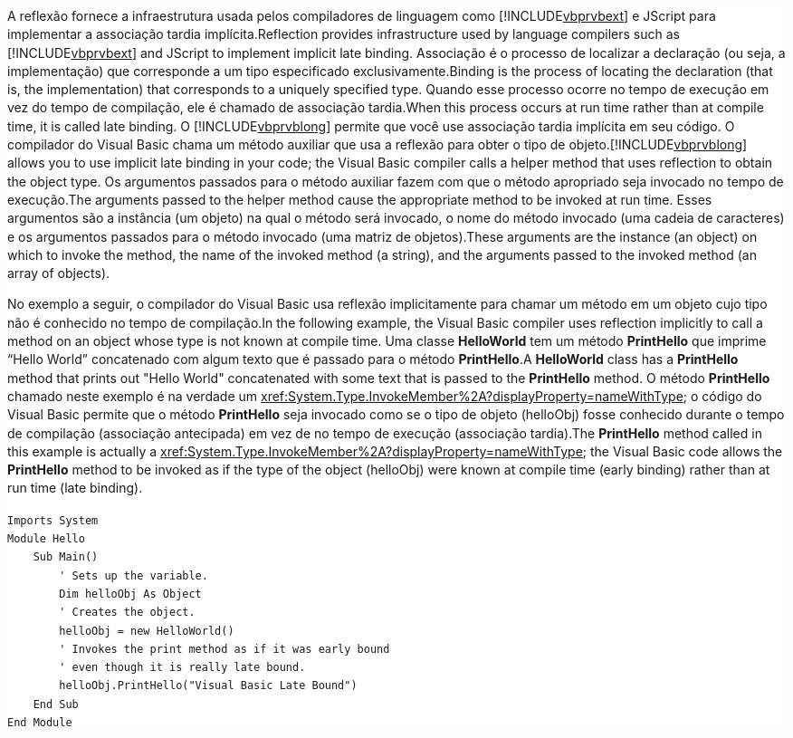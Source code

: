 <span data-ttu-id="3a502-103">A reflexão fornece a infraestrutura usada pelos compiladores de linguagem como [!INCLUDE[vbprvbext](../../../includes/vbprvbext-md.md)] e JScript para implementar a associação tardia implícita.</span><span class="sxs-lookup"><span data-stu-id="3a502-103">Reflection provides infrastructure used by language compilers such as [!INCLUDE[vbprvbext](../../../includes/vbprvbext-md.md)] and JScript to implement implicit late binding.</span></span> <span data-ttu-id="3a502-104">Associação é o processo de localizar a declaração (ou seja, a implementação) que corresponde a um tipo especificado exclusivamente.</span><span class="sxs-lookup"><span data-stu-id="3a502-104">Binding is the process of locating the declaration (that is, the implementation) that corresponds to a uniquely specified type.</span></span> <span data-ttu-id="3a502-105">Quando esse processo ocorre no tempo de execução em vez do tempo de compilação, ele é chamado de associação tardia.</span><span class="sxs-lookup"><span data-stu-id="3a502-105">When this process occurs at run time rather than at compile time, it is called late binding.</span></span> <span data-ttu-id="3a502-106">O [!INCLUDE[vbprvblong](../../../includes/vbprvblong-md.md)] permite que você use associação tardia implícita em seu código. O compilador do Visual Basic chama um método auxiliar que usa a reflexão para obter o tipo de objeto.</span><span class="sxs-lookup"><span data-stu-id="3a502-106">[!INCLUDE[vbprvblong](../../../includes/vbprvblong-md.md)] allows you to use implicit late binding in your code; the Visual Basic compiler calls a helper method that uses reflection to obtain the object type.</span></span> <span data-ttu-id="3a502-107">Os argumentos passados para o método auxiliar fazem com que o método apropriado seja invocado no tempo de execução.</span><span class="sxs-lookup"><span data-stu-id="3a502-107">The arguments passed to the helper method cause the appropriate method to be invoked at run time.</span></span> <span data-ttu-id="3a502-108">Esses argumentos são a instância (um objeto) na qual o método será invocado, o nome do método invocado (uma cadeia de caracteres) e os argumentos passados para o método invocado (uma matriz de objetos).</span><span class="sxs-lookup"><span data-stu-id="3a502-108">These arguments are the instance (an object) on which to invoke the method, the name of the invoked method (a string), and the arguments passed to the invoked method (an array of objects).</span></span>  
  
 <span data-ttu-id="3a502-109">No exemplo a seguir, o compilador do Visual Basic usa reflexão implicitamente para chamar um método em um objeto cujo tipo não é conhecido no tempo de compilação.</span><span class="sxs-lookup"><span data-stu-id="3a502-109">In the following example, the Visual Basic compiler uses reflection implicitly to call a method on an object whose type is not known at compile time.</span></span> <span data-ttu-id="3a502-110">Uma classe **HelloWorld** tem um método **PrintHello** que imprime “Hello World” concatenado com algum texto que é passado para o método **PrintHello**.</span><span class="sxs-lookup"><span data-stu-id="3a502-110">A **HelloWorld** class has a **PrintHello** method that prints out "Hello World" concatenated with some text that is passed to the **PrintHello** method.</span></span> <span data-ttu-id="3a502-111">O método **PrintHello** chamado neste exemplo é na verdade um <xref:System.Type.InvokeMember%2A?displayProperty=nameWithType>; o código do Visual Basic permite que o método **PrintHello** seja invocado como se o tipo de objeto (helloObj) fosse conhecido durante o tempo de compilação (associação antecipada) em vez de no tempo de execução (associação tardia).</span><span class="sxs-lookup"><span data-stu-id="3a502-111">The **PrintHello** method called in this example is actually a <xref:System.Type.InvokeMember%2A?displayProperty=nameWithType>; the Visual Basic code allows the **PrintHello** method to be invoked as if the type of the object (helloObj) were known at compile time (early binding) rather than at run time (late binding).</span></span>  
  
```  
Imports System  
Module Hello  
    Sub Main()  
        ' Sets up the variable.  
        Dim helloObj As Object  
        ' Creates the object.  
        helloObj = new HelloWorld()  
        ' Invokes the print method as if it was early bound  
        ' even though it is really late bound.  
        helloObj.PrintHello("Visual Basic Late Bound")  
    End Sub  
End Module  
```  
  